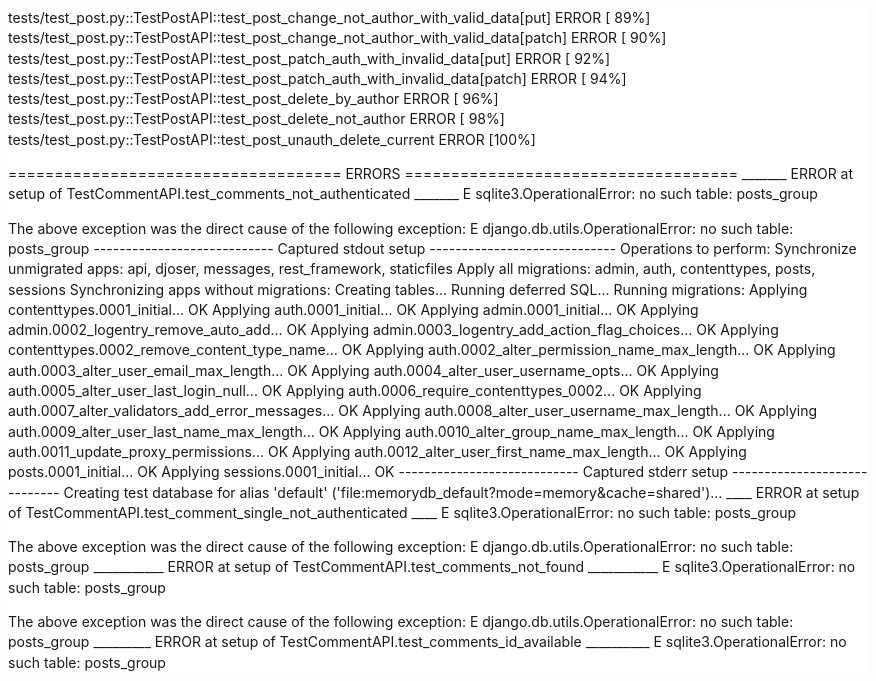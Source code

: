 tests/test_post.py::TestPostAPI::test_post_change_not_author_with_valid_data[put] ERROR [ 89%]
tests/test_post.py::TestPostAPI::test_post_change_not_author_with_valid_data[patch] ERROR [ 90%]
tests/test_post.py::TestPostAPI::test_post_patch_auth_with_invalid_data[put] ERROR [ 92%]
tests/test_post.py::TestPostAPI::test_post_patch_auth_with_invalid_data[patch] ERROR [ 94%]
tests/test_post.py::TestPostAPI::test_post_delete_by_author ERROR        [ 96%]
tests/test_post.py::TestPostAPI::test_post_delete_not_author ERROR       [ 98%]
tests/test_post.py::TestPostAPI::test_post_unauth_delete_current ERROR   [100%]

==================================== ERRORS ====================================
_______ ERROR at setup of TestCommentAPI.test_comments_not_authenticated _______
E   sqlite3.OperationalError: no such table: posts_group

The above exception was the direct cause of the following exception:
E   django.db.utils.OperationalError: no such table: posts_group
---------------------------- Captured stdout setup -----------------------------
Operations to perform:
  Synchronize unmigrated apps: api, djoser, messages, rest_framework, staticfiles
  Apply all migrations: admin, auth, contenttypes, posts, sessions
Synchronizing apps without migrations:
  Creating tables...
    Running deferred SQL...
Running migrations:
  Applying contenttypes.0001_initial... OK
  Applying auth.0001_initial... OK
  Applying admin.0001_initial... OK
  Applying admin.0002_logentry_remove_auto_add... OK
  Applying admin.0003_logentry_add_action_flag_choices... OK
  Applying contenttypes.0002_remove_content_type_name... OK
  Applying auth.0002_alter_permission_name_max_length... OK
  Applying auth.0003_alter_user_email_max_length... OK
  Applying auth.0004_alter_user_username_opts... OK
  Applying auth.0005_alter_user_last_login_null... OK
  Applying auth.0006_require_contenttypes_0002... OK
  Applying auth.0007_alter_validators_add_error_messages... OK
  Applying auth.0008_alter_user_username_max_length... OK
  Applying auth.0009_alter_user_last_name_max_length... OK
  Applying auth.0010_alter_group_name_max_length... OK
  Applying auth.0011_update_proxy_permissions... OK
  Applying auth.0012_alter_user_first_name_max_length... OK
  Applying posts.0001_initial... OK
  Applying sessions.0001_initial... OK
---------------------------- Captured stderr setup -----------------------------
Creating test database for alias 'default' ('file:memorydb_default?mode=memory&cache=shared')...
____ ERROR at setup of TestCommentAPI.test_comment_single_not_authenticated ____
E   sqlite3.OperationalError: no such table: posts_group

The above exception was the direct cause of the following exception:
E   django.db.utils.OperationalError: no such table: posts_group
___________ ERROR at setup of TestCommentAPI.test_comments_not_found ___________
E   sqlite3.OperationalError: no such table: posts_group

The above exception was the direct cause of the following exception:
E   django.db.utils.OperationalError: no such table: posts_group
_________ ERROR at setup of TestCommentAPI.test_comments_id_available __________
E   sqlite3.OperationalError: no such table: posts_group
